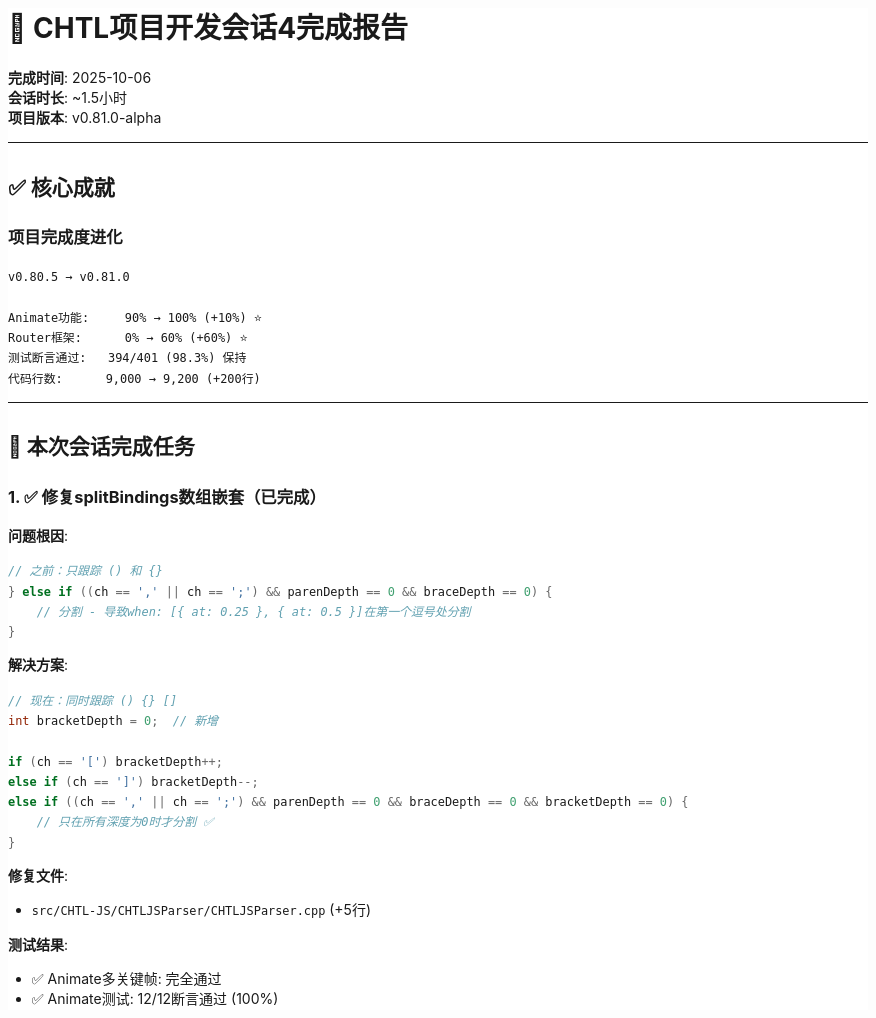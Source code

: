 # 🎉 CHTL项目开发会话4完成报告

**完成时间**: 2025-10-06  
**会话时长**: ~1.5小时  
**项目版本**: v0.81.0-alpha  

---

## ✅ 核心成就

### 项目完成度进化

```
v0.80.5 → v0.81.0

Animate功能:     90% → 100% (+10%) ⭐
Router框架:      0% → 60% (+60%) ⭐
测试断言通过:   394/401 (98.3%) 保持
代码行数:      9,000 → 9,200 (+200行)
```

---

## 🎯 本次会话完成任务

### 1. ✅ 修复splitBindings数组嵌套（已完成）

**问题根因**:
```cpp
// 之前：只跟踪 () 和 {}
} else if ((ch == ',' || ch == ';') && parenDepth == 0 && braceDepth == 0) {
    // 分割 - 导致when: [{ at: 0.25 }, { at: 0.5 }]在第一个逗号处分割
}
```

**解决方案**:
```cpp
// 现在：同时跟踪 () {} []
int bracketDepth = 0;  // 新增

if (ch == '[') bracketDepth++;
else if (ch == ']') bracketDepth--;
else if ((ch == ',' || ch == ';') && parenDepth == 0 && braceDepth == 0 && bracketDepth == 0) {
    // 只在所有深度为0时才分割 ✅
}
```

**修复文件**:
- `src/CHTL-JS/CHTLJSParser/CHTLJSParser.cpp` (+5行)

**测试结果**:
- ✅ Animate多关键帧: 完全通过
- ✅ Animate测试: 12/12断言通过 (100%)

